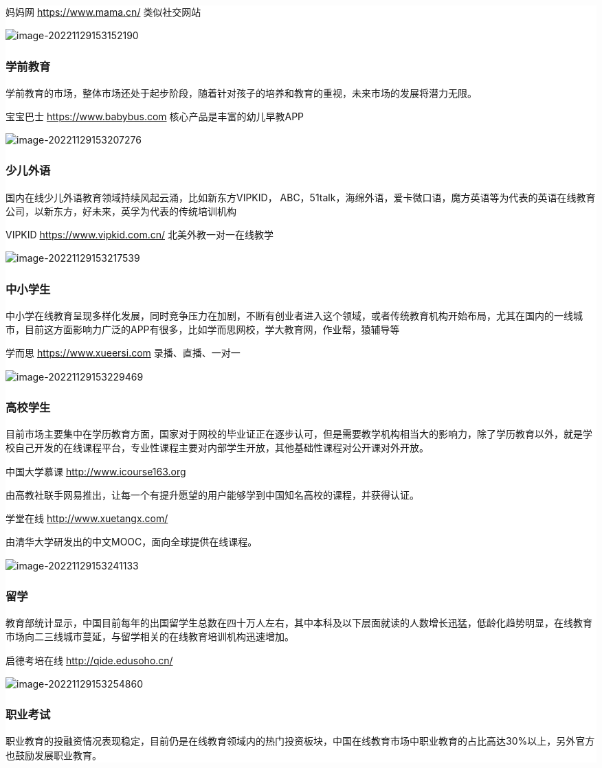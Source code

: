 妈妈网 https://www.mama.cn/ 类似社交网站

![image-20221129153152190](https://cdn.staticaly.com/gh/jinmunan/imgs@master/project/gulicollege/image-20221129153152190.png)

### 学前教育

学前教育的市场，整体市场还处于起步阶段，随着针对孩子的培养和教育的重视，未来市场的发展将潜力无限。

宝宝巴士 https://www.babybus.com 核心产品是丰富的幼儿早教APP

![image-20221129153207276](https://cdn.staticaly.com/gh/jinmunan/imgs@master/project/gulicollege/image-20221129153207276.png)

### 少儿外语

国内在线少儿外语教育领域持续风起云涌，比如新东方VIPKID， ABC，51talk，海绵外语，爱卡微口语，魔方英语等为代表的英语在线教育公司，以新东方，好未来，英孚为代表的传统培训机构

VIPKID https://www.vipkid.com.cn/ 北美外教一对一在线教学

![image-20221129153217539](https://cdn.staticaly.com/gh/jinmunan/imgs@master/project/gulicollege/image-20221129153217539.png)

### 中小学生

中小学在线教育呈现多样化发展，同时竞争压力在加剧，不断有创业者进入这个领域，或者传统教育机构开始布局，尤其在国内的一线城市，目前这方面影响力广泛的APP有很多，比如学而思网校，学大教育网，作业帮，猿辅导等

学而思 https://www.xueersi.com 录播、直播、一对一

![image-20221129153229469](https://cdn.staticaly.com/gh/jinmunan/imgs@master/project/gulicollege/image-20221129153229469.png)

### 高校学生

目前市场主要集中在学历教育方面，国家对于网校的毕业证正在逐步认可，但是需要教学机构相当大的影响力，除了学历教育以外，就是学校自己开发的在线课程平台，专业性课程主要对内部学生开放，其他基础性课程对公开课对外开放。

中国大学慕课 http://www.icourse163.org 

由高教社联手网易推出，让每一个有提升愿望的用户能够学到中国知名高校的课程，并获得认证。

学堂在线 http://www.xuetangx.com/ 

由清华大学研发出的中文MOOC，面向全球提供在线课程。

![image-20221129153241133](https://cdn.staticaly.com/gh/jinmunan/imgs@master/project/gulicollege/image-20221129153241133.png)

### 留学

教育部统计显示，中国目前每年的出国留学生总数在四十万人左右，其中本科及以下层面就读的人数增长迅猛，低龄化趋势明显，在线教育市场向二三线城市蔓延，与留学相关的在线教育培训机构迅速增加。

启德考培在线 http://qide.edusoho.cn/

![image-20221129153254860](https://cdn.staticaly.com/gh/jinmunan/imgs@master/project/gulicollege/image-20221129153254860.png)

### 职业考试

职业教育的投融资情况表现稳定，目前仍是在线教育领域内的热门投资板块，中国在线教育市场中职业教育的占比高达30%以上，另外官方也鼓励发展职业教育。
